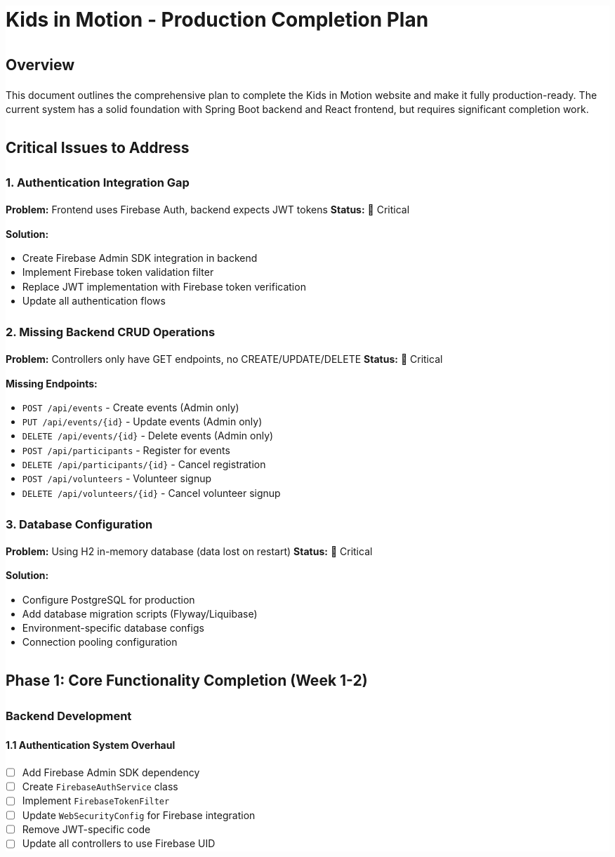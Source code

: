 # Kids in Motion - Production Completion Plan

## Overview
This document outlines the comprehensive plan to complete the Kids in Motion website and make it fully production-ready. The current system has a solid foundation with Spring Boot backend and React frontend, but requires significant completion work.

## Critical Issues to Address

### 1. Authentication Integration Gap
**Problem:** Frontend uses Firebase Auth, backend expects JWT tokens
**Status:** 🔴 Critical

**Solution:**
- Create Firebase Admin SDK integration in backend
- Implement Firebase token validation filter
- Replace JWT implementation with Firebase token verification
- Update all authentication flows

### 2. Missing Backend CRUD Operations
**Problem:** Controllers only have GET endpoints, no CREATE/UPDATE/DELETE
**Status:** 🔴 Critical

**Missing Endpoints:**
- `POST /api/events` - Create events (Admin only)
- `PUT /api/events/{id}` - Update events (Admin only)
- `DELETE /api/events/{id}` - Delete events (Admin only)
- `POST /api/participants` - Register for events
- `DELETE /api/participants/{id}` - Cancel registration
- `POST /api/volunteers` - Volunteer signup
- `DELETE /api/volunteers/{id}` - Cancel volunteer signup

### 3. Database Configuration
**Problem:** Using H2 in-memory database (data lost on restart)
**Status:** 🔴 Critical

**Solution:**
- Configure PostgreSQL for production
- Add database migration scripts (Flyway/Liquibase)
- Environment-specific database configs
- Connection pooling configuration

## Phase 1: Core Functionality Completion (Week 1-2)

### Backend Development

#### 1.1 Authentication System Overhaul
- [ ] Add Firebase Admin SDK dependency
- [ ] Create `FirebaseAuthService` class
- [ ] Implement `FirebaseTokenFilter`
- [ ] Update `WebSecurityConfig` for Firebase integration
- [ ] Remove JWT-specific code
- [ ] Update all controllers to use Firebase UID
